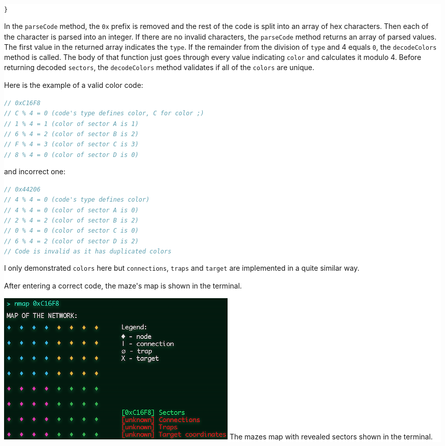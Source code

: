 ~~~js
}
~~~

In the `parseCode` method, the `0x` prefix is removed and the rest of the code is split into an array of hex characters. Then each of the character is parsed into an integer. If there are no invalid characters, the `parseCode` method returns an array of parsed values. The first value in the returned array indicates the `type`. If the remainder from the division of `type` and 4 equals `0`, the `decodeColors` method is called. The body of that function just goes through every value indicating `color` and calculates it modulo 4. Before returning decoded `sectors`, the `decodeColors` method validates if all of the `colors` are unique.

Here is the example of a valid color code:

~~~js
// 0xC16F8
// C % 4 = 0 (code's type defines color, C for color ;)
// 1 % 4 = 1 (color of sector A is 1)
// 6 % 4 = 2 (color of sector B is 2)
// F % 4 = 3 (color of sector C is 3)
// 8 % 4 = 0 (color of sector D is 0)
~~~

and incorrect one:

~~~js
// 0x44206
// 4 % 4 = 0 (code's type defines color)
// 4 % 4 = 0 (color of sector A is 0)
// 2 % 4 = 2 (color of sector B is 2)
// 0 % 4 = 0 (color of sector C is 0)
// 6 % 4 = 2 (color of sector D is 2)
// Code is invalid as it has duplicated colors
~~~

I only demonstrated `colors` here but `connections`, `traps` and `target` are implemented in a quite similar way.

After entering a correct code, the maze's map is shown in the terminal.

<div class='image center no-mobile'>
<img src='/assets/cyberspace/map_terminal.png' alt='The mazes map is shown in the terminal'>
<span class="caption">The mazes map with revealed sectors shown in the terminal.</span>
</div>
